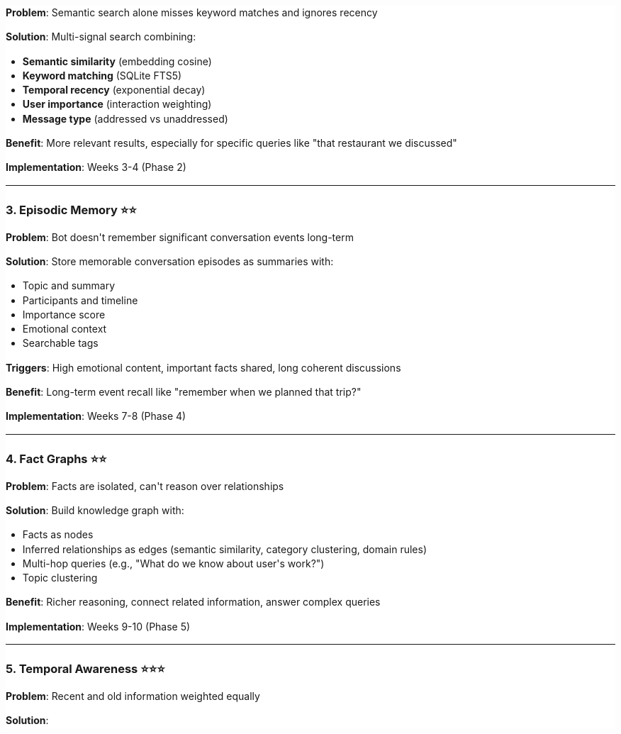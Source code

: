 **Problem**: Semantic search alone misses keyword matches and ignores recency

**Solution**: Multi-signal search combining:

- **Semantic similarity** (embedding cosine)
- **Keyword matching** (SQLite FTS5)
- **Temporal recency** (exponential decay)
- **User importance** (interaction weighting)
- **Message type** (addressed vs unaddressed)

**Benefit**: More relevant results, especially for specific queries like "that restaurant we discussed"

**Implementation**: Weeks 3-4 (Phase 2)

---

### 3. Episodic Memory ⭐⭐

**Problem**: Bot doesn't remember significant conversation events long-term

**Solution**: Store memorable conversation episodes as summaries with:

- Topic and summary
- Participants and timeline
- Importance score
- Emotional context
- Searchable tags

**Triggers**: High emotional content, important facts shared, long coherent discussions

**Benefit**: Long-term event recall like "remember when we planned that trip?"

**Implementation**: Weeks 7-8 (Phase 4)

---

### 4. Fact Graphs ⭐⭐

**Problem**: Facts are isolated, can't reason over relationships

**Solution**: Build knowledge graph with:

- Facts as nodes
- Inferred relationships as edges (semantic similarity, category clustering, domain rules)
- Multi-hop queries (e.g., "What do we know about user's work?")
- Topic clustering

**Benefit**: Richer reasoning, connect related information, answer complex queries

**Implementation**: Weeks 9-10 (Phase 5)

---

### 5. Temporal Awareness ⭐⭐⭐

**Problem**: Recent and old information weighted equally

**Solution**: 

